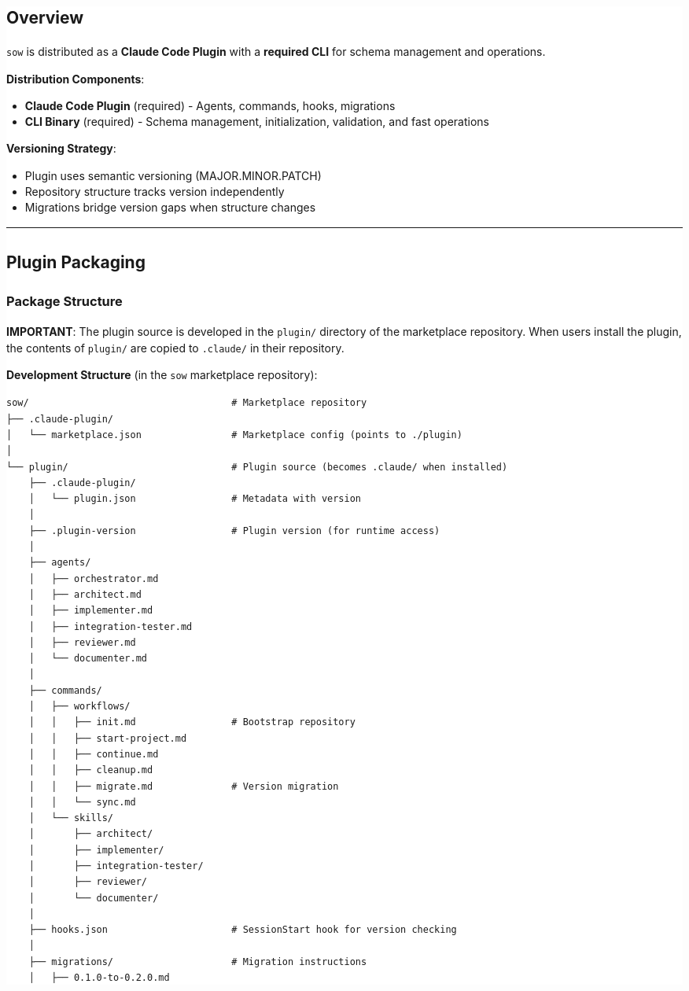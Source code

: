 
## Overview

`sow` is distributed as a **Claude Code Plugin** with a **required CLI** for schema management and operations.

**Distribution Components**:
- **Claude Code Plugin** (required) - Agents, commands, hooks, migrations
- **CLI Binary** (required) - Schema management, initialization, validation, and fast operations

**Versioning Strategy**:
- Plugin uses semantic versioning (MAJOR.MINOR.PATCH)
- Repository structure tracks version independently
- Migrations bridge version gaps when structure changes

---

## Plugin Packaging

### Package Structure

**IMPORTANT**: The plugin source is developed in the `plugin/` directory of the marketplace repository. When users install the plugin, the contents of `plugin/` are copied to `.claude/` in their repository.

**Development Structure** (in the `sow` marketplace repository):

```
sow/                                    # Marketplace repository
├── .claude-plugin/
│   └── marketplace.json                # Marketplace config (points to ./plugin)
│
└── plugin/                             # Plugin source (becomes .claude/ when installed)
    ├── .claude-plugin/
    │   └── plugin.json                 # Metadata with version
    │
    ├── .plugin-version                 # Plugin version (for runtime access)
    │
    ├── agents/
    │   ├── orchestrator.md
    │   ├── architect.md
    │   ├── implementer.md
    │   ├── integration-tester.md
    │   ├── reviewer.md
    │   └── documenter.md
    │
    ├── commands/
    │   ├── workflows/
    │   │   ├── init.md                 # Bootstrap repository
    │   │   ├── start-project.md
    │   │   ├── continue.md
    │   │   ├── cleanup.md
    │   │   ├── migrate.md              # Version migration
    │   │   └── sync.md
    │   └── skills/
    │       ├── architect/
    │       ├── implementer/
    │       ├── integration-tester/
    │       ├── reviewer/
    │       └── documenter/
    │
    ├── hooks.json                      # SessionStart hook for version checking
    │
    ├── migrations/                     # Migration instructions
    │   ├── 0.1.0-to-0.2.0.md
```